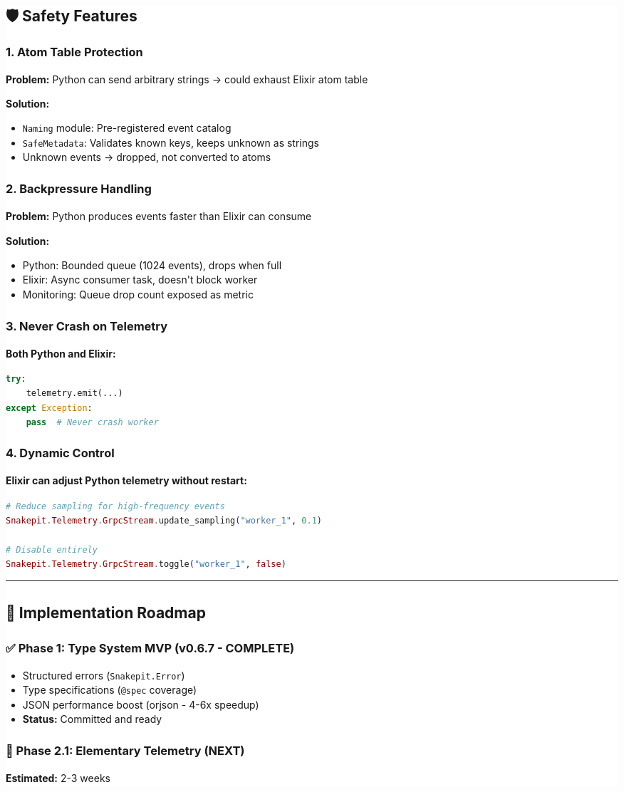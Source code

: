 ## 🛡️ Safety Features

### 1. Atom Table Protection
**Problem:** Python can send arbitrary strings → could exhaust Elixir atom table

**Solution:**
- `Naming` module: Pre-registered event catalog
- `SafeMetadata`: Validates known keys, keeps unknown as strings
- Unknown events → dropped, not converted to atoms

### 2. Backpressure Handling
**Problem:** Python produces events faster than Elixir can consume

**Solution:**
- Python: Bounded queue (1024 events), drops when full
- Elixir: Async consumer task, doesn't block worker
- Monitoring: Queue drop count exposed as metric

### 3. Never Crash on Telemetry
**Both Python and Elixir:**
```python
try:
    telemetry.emit(...)
except Exception:
    pass  # Never crash worker
```

### 4. Dynamic Control
**Elixir can adjust Python telemetry without restart:**
```elixir
# Reduce sampling for high-frequency events
Snakepit.Telemetry.GrpcStream.update_sampling("worker_1", 0.1)

# Disable entirely
Snakepit.Telemetry.GrpcStream.toggle("worker_1", false)
```

---

## 🚀 Implementation Roadmap

### ✅ Phase 1: Type System MVP (v0.6.7 - COMPLETE)
- Structured errors (`Snakepit.Error`)
- Type specifications (`@spec` coverage)
- JSON performance boost (orjson - 4-6x speedup)
- **Status:** Committed and ready

### 🎯 Phase 2.1: Elementary Telemetry (NEXT)
**Estimated:** 2-3 weeks

